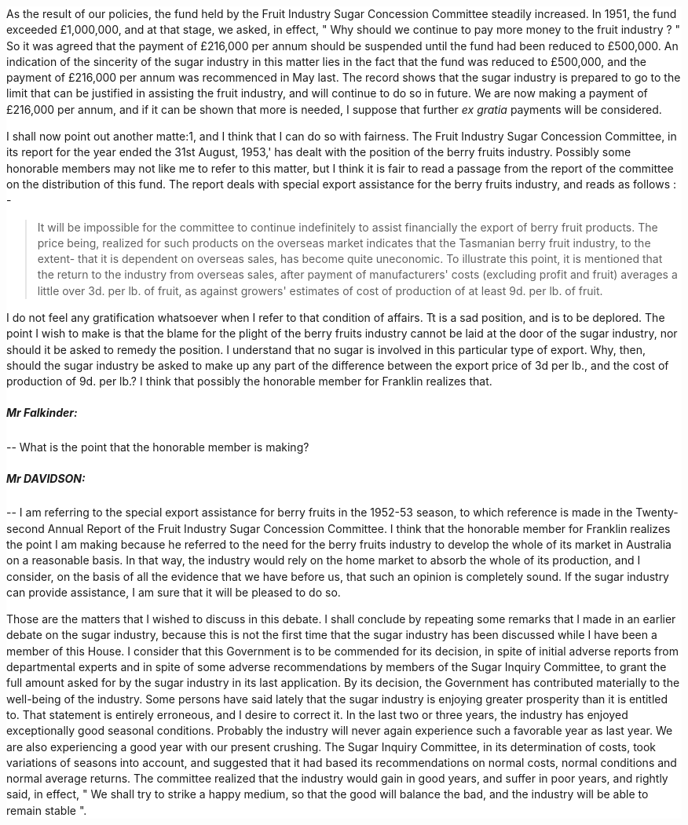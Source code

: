 As the result of our policies, the fund held by the Fruit Industry Sugar Concession Committee steadily increased. In 1951, the fund exceeded £1,000,000, and at that stage, we asked, in effect, " Why should we continue to pay more money to the fruit industry ? " So it was agreed that the payment of £216,000 per annum should be suspended until the fund had been reduced to £500,000. An indication of the sincerity of the sugar industry in this matter lies in the fact that the fund was reduced to £500,000, and the payment of £216,000 per annum was recommenced in May last. The record shows that the sugar industry is prepared to go to the limit that can be justified in assisting the fruit industry, and will continue to do so in future. We are now making a payment of £216,000 per annum, and if it can be shown that more is needed, I suppose that  further  *ex gratia*  payments will be considered. 

I shall now point out another matte:1, and I think that I can do so with fairness. The Fruit Industry Sugar Concession Committee, in its report for the year ended the 31st August, 1953,' has dealt with the position of the berry fruits industry. Possibly some honorable members may not like me to refer to this matter, but I think it is fair to read a passage from the report of the committee on the distribution of this fund. The report deals with special export assistance for the berry fruits industry, and reads as follows : - 

  >It will be impossible for the committee to continue indefinitely to assist financially the export of berry fruit products. The price being, realized for such products on the overseas market indicates that the Tasmanian berry fruit industry, to the extent- that it is dependent on overseas sales, has become quite uneconomic. To illustrate this point, it is mentioned that the return to the industry from overseas sales, after payment of manufacturers' costs (excluding profit and fruit) averages a little over 3d. per lb. of fruit, as against growers' estimates of cost of production of at least 9d. per lb. of fruit. 

I do not feel any gratification whatsoever when I refer to that condition of affairs. Tt is a sad position, and is to be deplored. The point I wish to make is that the blame for the plight of the berry fruits industry cannot be laid at the door of the sugar industry, nor should it be asked to remedy the position. I understand that no sugar is involved in this particular type of export. Why, then, should the sugar industry be asked to make up any part of the difference between the export price of 3d per lb., and the cost of production of 9d. per lb.? I think that possibly the honorable member for Franklin realizes that. 

##### Mr Falkinder:

-- What is the point that the honorable member is making? 

##### Mr DAVIDSON:

-- I am referring to the special export assistance for berry fruits in the 1952-53 season, to which reference is made in the Twenty-second Annual Report of the Fruit Industry Sugar Concession Committee. I think that the honorable member for Franklin realizes the point I am making because he referred to the need for the berry fruits industry to develop the whole of its market in Australia on a reasonable basis. In that way, the industry would rely on the home market to absorb the whole of its production, and I consider, on the basis of all the evidence that we have before us, that such an opinion is completely sound. If the sugar industry can provide assistance, I am sure that it will be pleased to do so. 

Those are the matters that I wished to discuss in this debate. I shall conclude by repeating some remarks that I made in an earlier debate on the sugar industry, because this is not the first time that the sugar industry has been discussed while I have been a member of this House. I consider that this Government is to be commended for its decision, in spite of initial adverse reports from departmental experts and in spite of some adverse recommendations by members of the Sugar Inquiry Committee, to grant the full amount asked for by the sugar industry in its last application. By its decision, the Government has contributed materially to the well-being of the industry. Some persons have said lately that the sugar industry is enjoying greater prosperity than it is entitled to. That statement is entirely erroneous, and I desire to correct it. In the last two or three years, the industry has enjoyed exceptionally good seasonal conditions. Probably the industry will never again experience such a favorable year as last year. We are also experiencing a good year with our present crushing. The Sugar Inquiry Committee, in its determination of costs, took variations of seasons into account, and suggested that it had based its recommendations on normal costs, normal conditions and normal average returns. The committee realized that the industry would gain in good years, and suffer in poor years, and rightly said, in effect, " We shall try to strike a happy medium, so that the good will balance the bad, and the industry will be able to remain stable ". 
